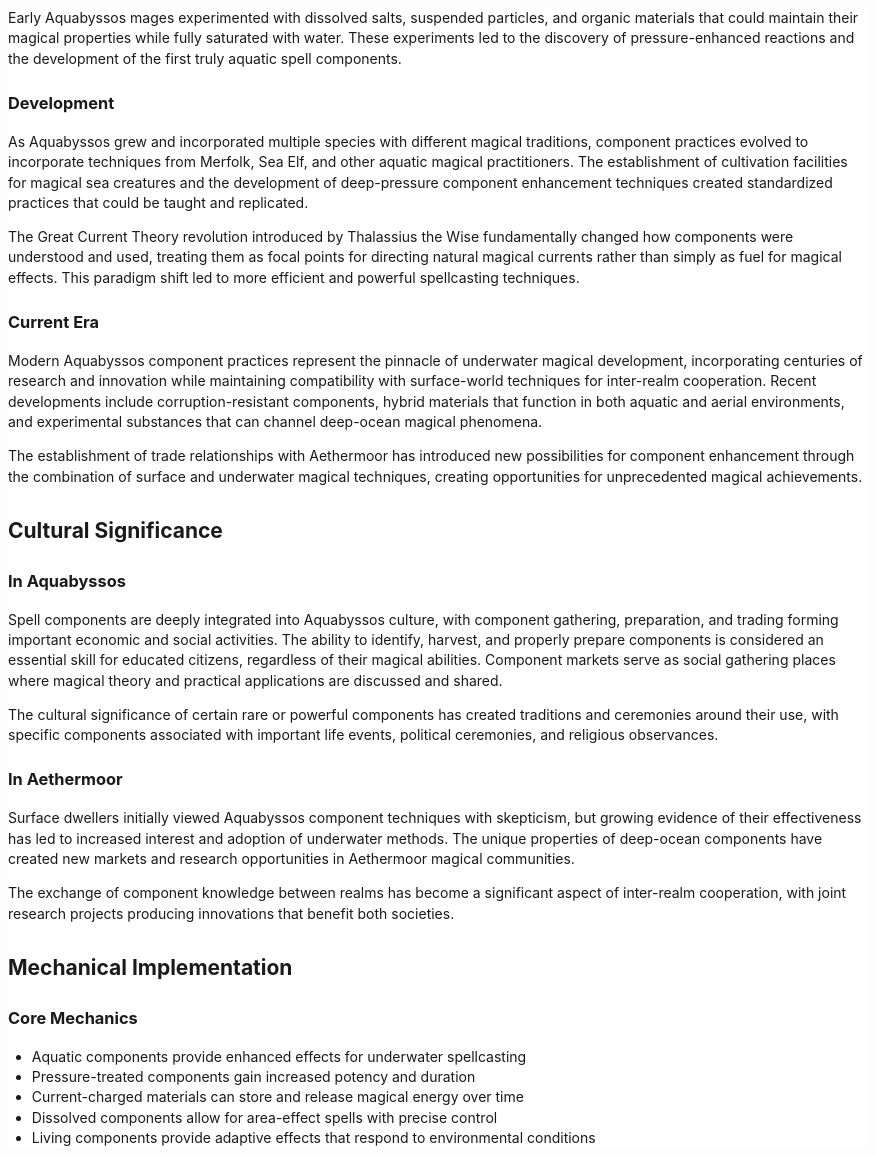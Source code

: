Early Aquabyssos mages experimented with dissolved salts, suspended particles, and organic materials that could maintain their magical properties while fully saturated with water. These experiments led to the discovery of pressure-enhanced reactions and the development of the first truly aquatic spell components.

### Development
As Aquabyssos grew and incorporated multiple species with different magical traditions, component practices evolved to incorporate techniques from Merfolk, Sea Elf, and other aquatic magical practitioners. The establishment of cultivation facilities for magical sea creatures and the development of deep-pressure component enhancement techniques created standardized practices that could be taught and replicated.

The Great Current Theory revolution introduced by Thalassius the Wise fundamentally changed how components were understood and used, treating them as focal points for directing natural magical currents rather than simply as fuel for magical effects. This paradigm shift led to more efficient and powerful spellcasting techniques.

### Current Era
Modern Aquabyssos component practices represent the pinnacle of underwater magical development, incorporating centuries of research and innovation while maintaining compatibility with surface-world techniques for inter-realm cooperation. Recent developments include corruption-resistant components, hybrid materials that function in both aquatic and aerial environments, and experimental substances that can channel deep-ocean magical phenomena.

The establishment of trade relationships with Aethermoor has introduced new possibilities for component enhancement through the combination of surface and underwater magical techniques, creating opportunities for unprecedented magical achievements.

## Cultural Significance
### In Aquabyssos
Spell components are deeply integrated into Aquabyssos culture, with component gathering, preparation, and trading forming important economic and social activities. The ability to identify, harvest, and properly prepare components is considered an essential skill for educated citizens, regardless of their magical abilities. Component markets serve as social gathering places where magical theory and practical applications are discussed and shared.

The cultural significance of certain rare or powerful components has created traditions and ceremonies around their use, with specific components associated with important life events, political ceremonies, and religious observances.

### In Aethermoor
Surface dwellers initially viewed Aquabyssos component techniques with skepticism, but growing evidence of their effectiveness has led to increased interest and adoption of underwater methods. The unique properties of deep-ocean components have created new markets and research opportunities in Aethermoor magical communities.

The exchange of component knowledge between realms has become a significant aspect of inter-realm cooperation, with joint research projects producing innovations that benefit both societies.

## Mechanical Implementation
### Core Mechanics
- Aquatic components provide enhanced effects for underwater spellcasting
- Pressure-treated components gain increased potency and duration
- Current-charged materials can store and release magical energy over time
- Dissolved components allow for area-effect spells with precise control
- Living components provide adaptive effects that respond to environmental conditions

